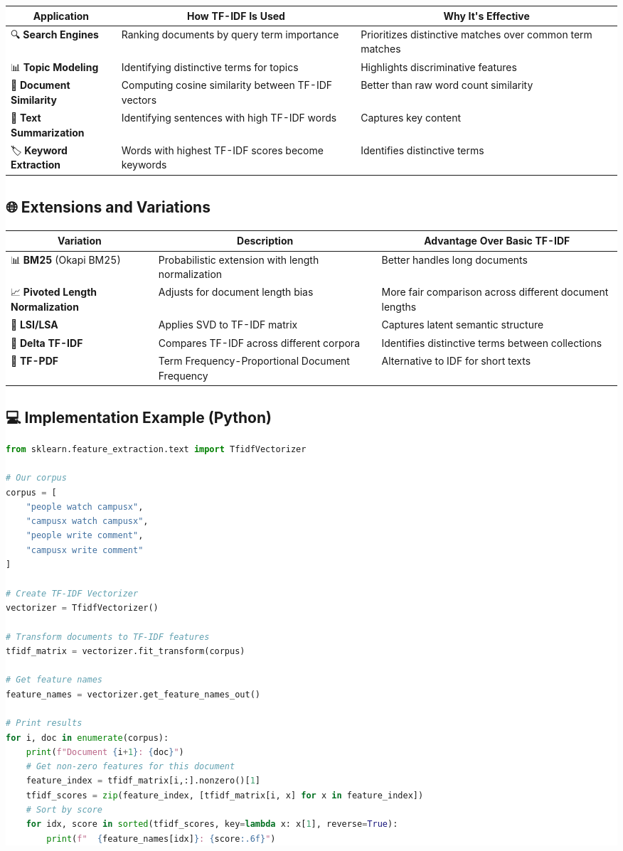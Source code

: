 | Application | How TF-IDF Is Used | Why It's Effective |
|-------------|-------------------|-------------------|
| 🔍 **Search Engines** | Ranking documents by query term importance | Prioritizes distinctive matches over common term matches |
| 📊 **Topic Modeling** | Identifying distinctive terms for topics | Highlights discriminative features |
| 🧮 **Document Similarity** | Computing cosine similarity between TF-IDF vectors | Better than raw word count similarity |
| 📑 **Text Summarization** | Identifying sentences with high TF-IDF words | Captures key content |
| 🏷️ **Keyword Extraction** | Words with highest TF-IDF scores become keywords | Identifies distinctive terms |

## 🌐 Extensions and Variations

| Variation | Description | Advantage Over Basic TF-IDF |
|-----------|-------------|----------------------------|
| 📊 **BM25** (Okapi BM25) | Probabilistic extension with length normalization | Better handles long documents |
| 📈 **Pivoted Length Normalization** | Adjusts for document length bias | More fair comparison across different document lengths |
| 🧠 **LSI/LSA** | Applies SVD to TF-IDF matrix | Captures latent semantic structure |
| 🧮 **Delta TF-IDF** | Compares TF-IDF across different corpora | Identifies distinctive terms between collections |
| 🔄 **TF-PDF** | Term Frequency-Proportional Document Frequency | Alternative to IDF for short texts |

## 💻 Implementation Example (Python)

```python
from sklearn.feature_extraction.text import TfidfVectorizer

# Our corpus
corpus = [
    "people watch campusx",
    "campusx watch campusx",
    "people write comment",
    "campusx write comment"
]

# Create TF-IDF Vectorizer
vectorizer = TfidfVectorizer()

# Transform documents to TF-IDF features
tfidf_matrix = vectorizer.fit_transform(corpus)

# Get feature names
feature_names = vectorizer.get_feature_names_out()

# Print results
for i, doc in enumerate(corpus):
    print(f"Document {i+1}: {doc}")
    # Get non-zero features for this document
    feature_index = tfidf_matrix[i,:].nonzero()[1]
    tfidf_scores = zip(feature_index, [tfidf_matrix[i, x] for x in feature_index])
    # Sort by score
    for idx, score in sorted(tfidf_scores, key=lambda x: x[1], reverse=True):
        print(f"  {feature_names[idx]}: {score:.6f}")
```
